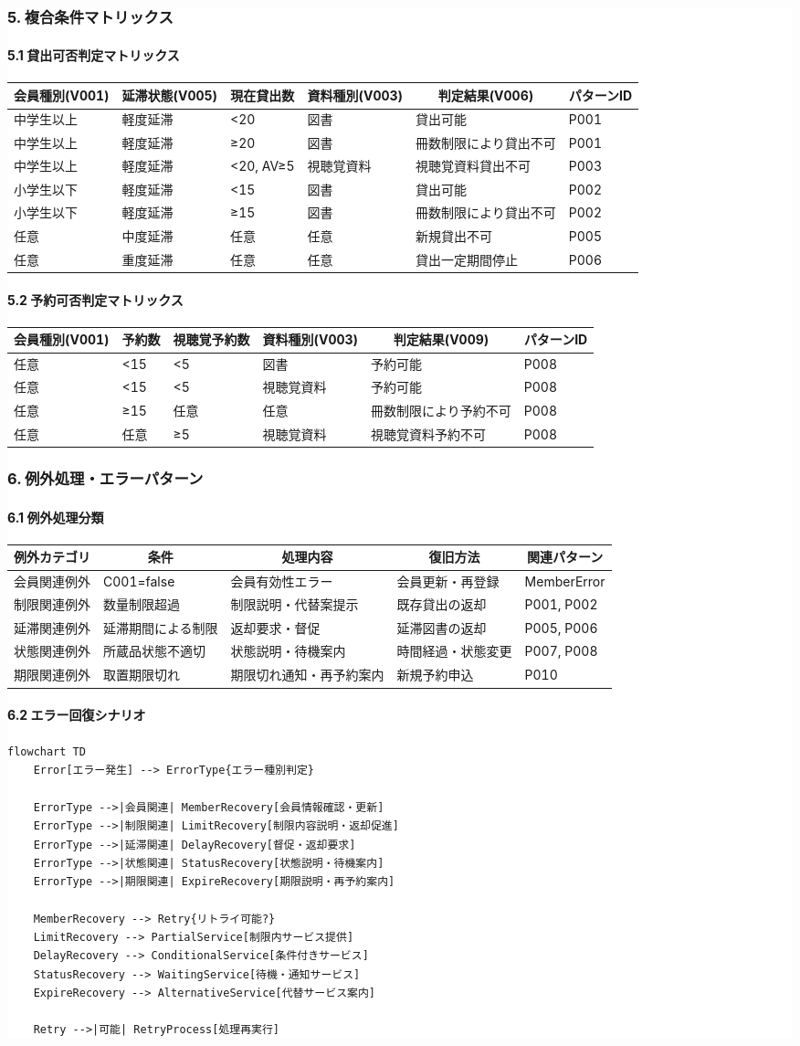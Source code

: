 ### 5. 複合条件マトリックス

#### 5.1 貸出可否判定マトリックス

| 会員種別(V001) | 延滞状態(V005) | 現在貸出数 | 資料種別(V003) | 判定結果(V006) | パターンID |
|----------------|----------------|------------|----------------|----------------|------------|
| 中学生以上 | 軽度延滞 | <20 | 図書 | 貸出可能 | P001 |
| 中学生以上 | 軽度延滞 | ≥20 | 図書 | 冊数制限により貸出不可 | P001 |
| 中学生以上 | 軽度延滞 | <20, AV≥5 | 視聴覚資料 | 視聴覚資料貸出不可 | P003 |
| 小学生以下 | 軽度延滞 | <15 | 図書 | 貸出可能 | P002 |
| 小学生以下 | 軽度延滞 | ≥15 | 図書 | 冊数制限により貸出不可 | P002 |
| 任意 | 中度延滞 | 任意 | 任意 | 新規貸出不可 | P005 |
| 任意 | 重度延滞 | 任意 | 任意 | 貸出一定期間停止 | P006 |

#### 5.2 予約可否判定マトリックス

| 会員種別(V001) | 予約数 | 視聴覚予約数 | 資料種別(V003) | 判定結果(V009) | パターンID |
|----------------|--------|-------------|----------------|----------------|------------|
| 任意 | <15 | <5 | 図書 | 予約可能 | P008 |
| 任意 | <15 | <5 | 視聴覚資料 | 予約可能 | P008 |
| 任意 | ≥15 | 任意 | 任意 | 冊数制限により予約不可 | P008 |
| 任意 | 任意 | ≥5 | 視聴覚資料 | 視聴覚資料予約不可 | P008 |

### 6. 例外処理・エラーパターン

#### 6.1 例外処理分類

| 例外カテゴリ | 条件 | 処理内容 | 復旧方法 | 関連パターン |
|-------------|------|----------|----------|-------------|
| 会員関連例外 | C001=false | 会員有効性エラー | 会員更新・再登録 | MemberError |
| 制限関連例外 | 数量制限超過 | 制限説明・代替案提示 | 既存貸出の返却 | P001, P002 |
| 延滞関連例外 | 延滞期間による制限 | 返却要求・督促 | 延滞図書の返却 | P005, P006 |
| 状態関連例外 | 所蔵品状態不適切 | 状態説明・待機案内 | 時間経過・状態変更 | P007, P008 |
| 期限関連例外 | 取置期限切れ | 期限切れ通知・再予約案内 | 新規予約申込 | P010 |

#### 6.2 エラー回復シナリオ

```mermaid
flowchart TD
    Error[エラー発生] --> ErrorType{エラー種別判定}
    
    ErrorType -->|会員関連| MemberRecovery[会員情報確認・更新]
    ErrorType -->|制限関連| LimitRecovery[制限内容説明・返却促進]
    ErrorType -->|延滞関連| DelayRecovery[督促・返却要求]
    ErrorType -->|状態関連| StatusRecovery[状態説明・待機案内]
    ErrorType -->|期限関連| ExpireRecovery[期限説明・再予約案内]
    
    MemberRecovery --> Retry{リトライ可能?}
    LimitRecovery --> PartialService[制限内サービス提供]
    DelayRecovery --> ConditionalService[条件付きサービス]
    StatusRecovery --> WaitingService[待機・通知サービス]
    ExpireRecovery --> AlternativeService[代替サービス案内]
    
    Retry -->|可能| RetryProcess[処理再実行]
```